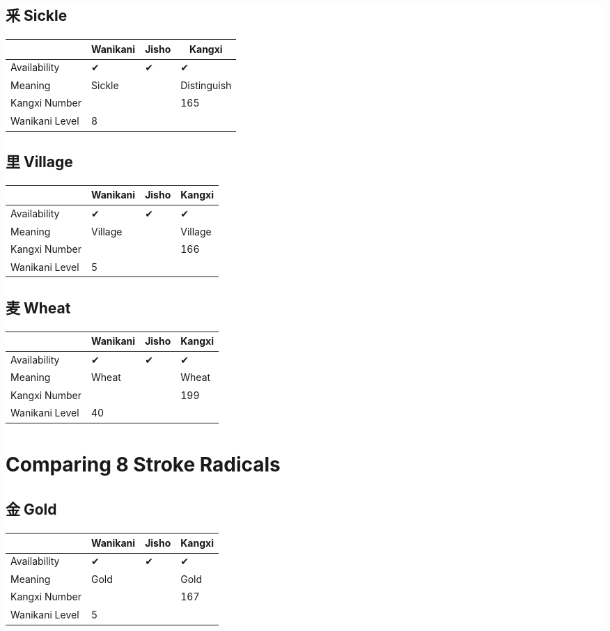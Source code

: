 ## 釆 Sickle

||Wanikani|Jisho|Kangxi|
|-|-|-|-|
|Availability|✔|✔|✔|
|Meaning|Sickle||Distinguish|
|Kangxi Number|||165|
|Wanikani Level|8|||

## 里 Village

||Wanikani|Jisho|Kangxi|
|-|-|-|-|
|Availability|✔|✔|✔|
|Meaning|Village||Village|
|Kangxi Number|||166|
|Wanikani Level|5|||

## 麦 Wheat

||Wanikani|Jisho|Kangxi|
|-|-|-|-|
|Availability|✔|✔|✔|
|Meaning|Wheat||Wheat|
|Kangxi Number|||199|
|Wanikani Level|40|||

# Comparing 8 Stroke Radicals

## 金 Gold

||Wanikani|Jisho|Kangxi|
|-|-|-|-|
|Availability|✔|✔|✔|
|Meaning|Gold||Gold|
|Kangxi Number|||167|
|Wanikani Level|5|||
